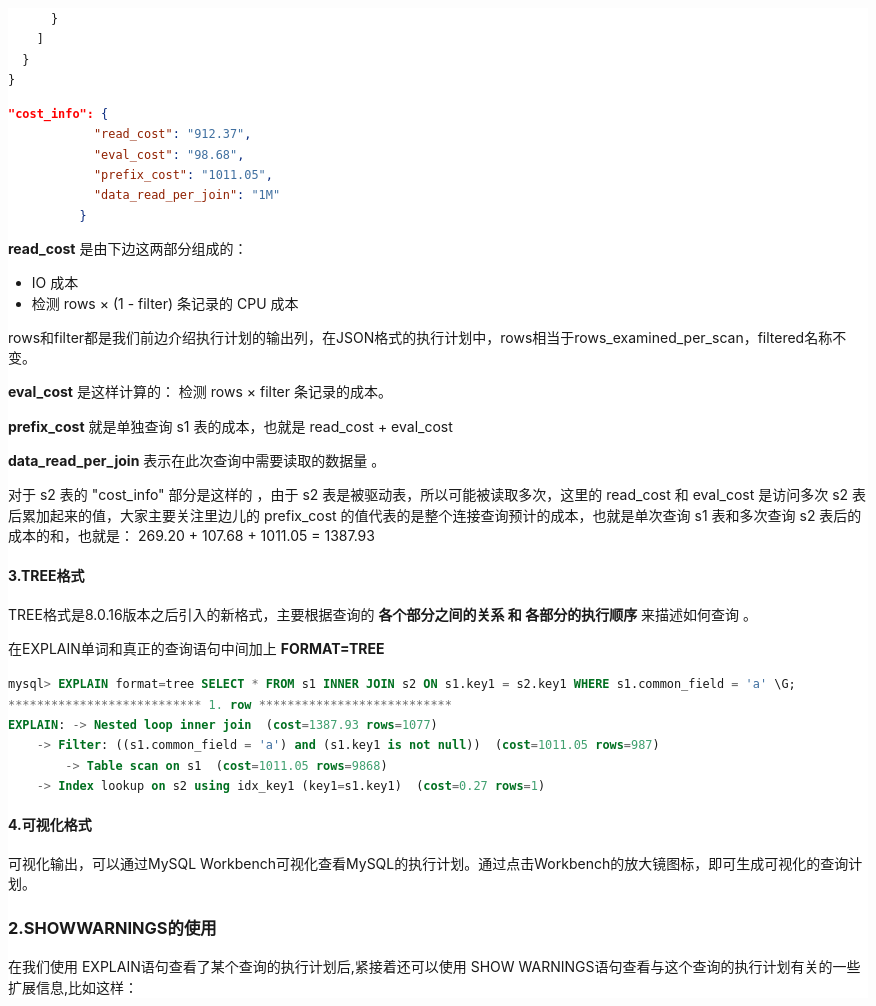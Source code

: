 ```sql
      }
    ]
  }
}
```

```json
"cost_info": {
            "read_cost": "912.37",
            "eval_cost": "98.68",
            "prefix_cost": "1011.05",
            "data_read_per_join": "1M"
          }
```

**read_cost** 是由下边这两部分组成的：  

- IO 成本  
- 检测 rows × (1 - filter) 条记录的 CPU 成本  

rows和filter都是我们前边介绍执行计划的输出列，在JSON格式的执行计划中，rows相当于rows_examined_per_scan，filtered名称不变。  

**eval_cost** 是这样计算的：  检测 rows × filter 条记录的成本。  

**prefix_cost** 就是单独查询 s1 表的成本，也就是  read_cost + eval_cost  

**data_read_per_join** 表示在此次查询中需要读取的数据量  。

对于 s2 表的 "cost_info" 部分是这样的 ，由于 s2 表是被驱动表，所以可能被读取多次，这里的 read_cost 和 eval_cost 是访问多次 s2 表后累加起来的值，大家主要关注里边儿的 prefix_cost 的值代表的是整个连接查询预计的成本，也就是单次查询 s1 表和多次查询 s2 表后的成本的和，也就是：  269.20 + 107.68  + 1011.05 = 1387.93



#### 3.TREE格式

TREE格式是8.0.16版本之后引入的新格式，主要根据查询的 **各个部分之间的关系 和 各部分的执行顺序** 来描述如何查询  。

在EXPLAIN单词和真正的查询语句中间加上 **FORMAT=TREE**

```sql
mysql> EXPLAIN format=tree SELECT * FROM s1 INNER JOIN s2 ON s1.key1 = s2.key1 WHERE s1.common_field = 'a' \G;
*************************** 1. row ***************************
EXPLAIN: -> Nested loop inner join  (cost=1387.93 rows=1077)
    -> Filter: ((s1.common_field = 'a') and (s1.key1 is not null))  (cost=1011.05 rows=987)
        -> Table scan on s1  (cost=1011.05 rows=9868)
    -> Index lookup on s2 using idx_key1 (key1=s1.key1)  (cost=0.27 rows=1)
```



#### 4.可视化格式

可视化输出，可以通过MySQL Workbench可视化查看MySQL的执行计划。通过点击Workbench的放大镜图标，即可生成可视化的查询计划。  

### 2.SHOWWARNINGS的使用

在我们使用 EXPLAIN语句查看了某个查询的执行计划后,紧接着还可以使用 SHOW WARNINGS语句查看与这个查询的执行计划有关的一些扩展信息,比如这样：
